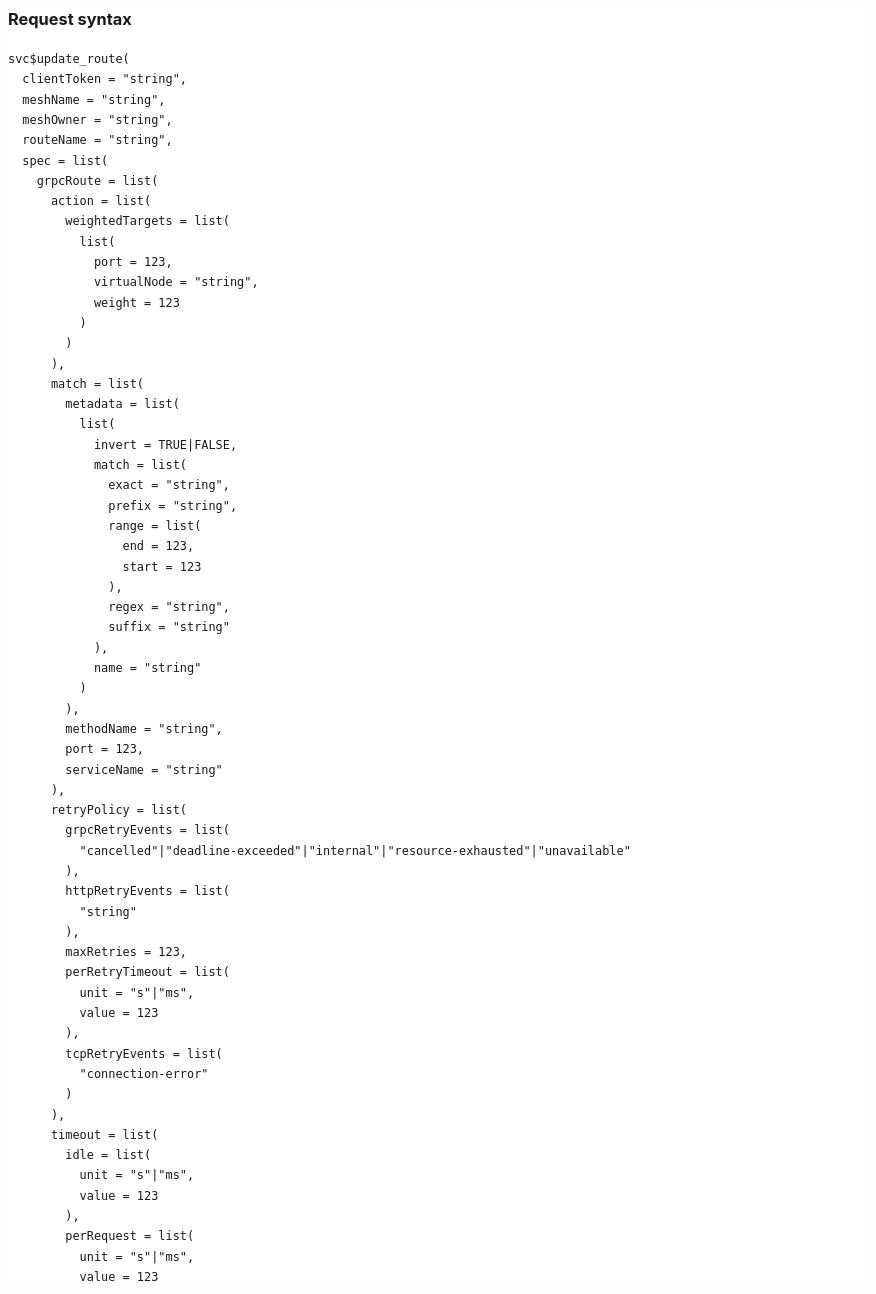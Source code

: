 ### Request syntax

    svc$update_route(
      clientToken = "string",
      meshName = "string",
      meshOwner = "string",
      routeName = "string",
      spec = list(
        grpcRoute = list(
          action = list(
            weightedTargets = list(
              list(
                port = 123,
                virtualNode = "string",
                weight = 123
              )
            )
          ),
          match = list(
            metadata = list(
              list(
                invert = TRUE|FALSE,
                match = list(
                  exact = "string",
                  prefix = "string",
                  range = list(
                    end = 123,
                    start = 123
                  ),
                  regex = "string",
                  suffix = "string"
                ),
                name = "string"
              )
            ),
            methodName = "string",
            port = 123,
            serviceName = "string"
          ),
          retryPolicy = list(
            grpcRetryEvents = list(
              "cancelled"|"deadline-exceeded"|"internal"|"resource-exhausted"|"unavailable"
            ),
            httpRetryEvents = list(
              "string"
            ),
            maxRetries = 123,
            perRetryTimeout = list(
              unit = "s"|"ms",
              value = 123
            ),
            tcpRetryEvents = list(
              "connection-error"
            )
          ),
          timeout = list(
            idle = list(
              unit = "s"|"ms",
              value = 123
            ),
            perRequest = list(
              unit = "s"|"ms",
              value = 123